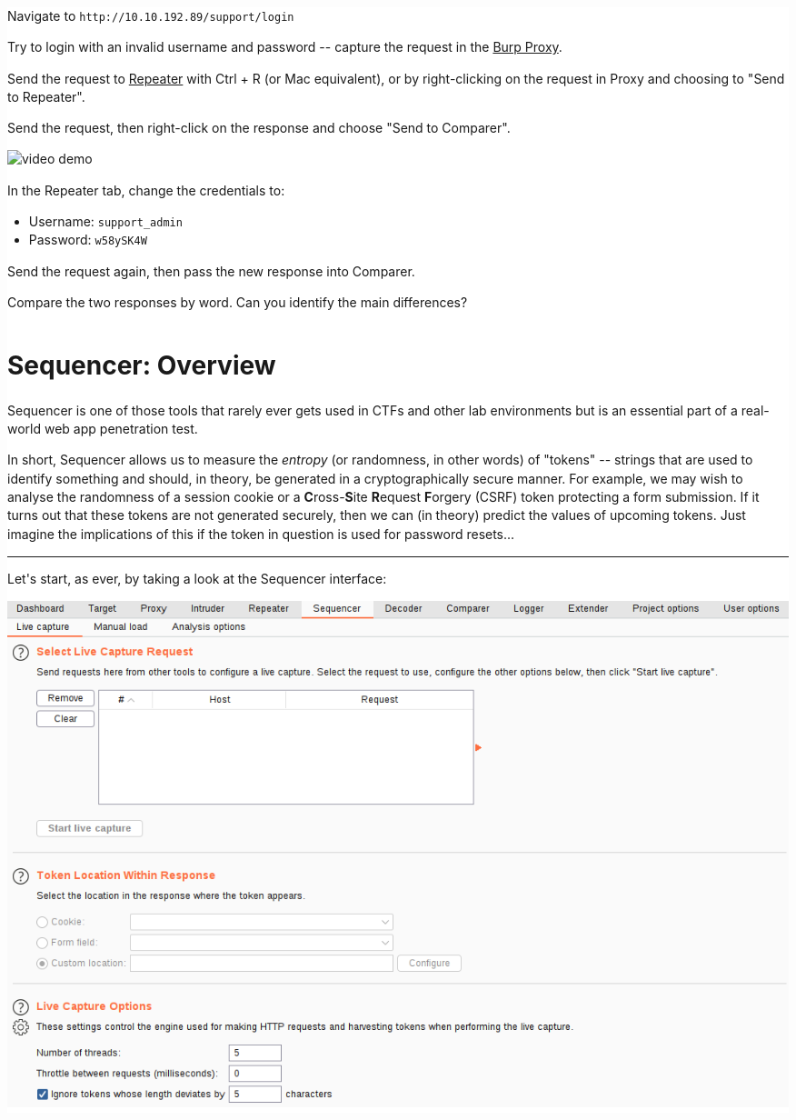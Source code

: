 Navigate to `http://10.10.192.89/support/login`  

Try to login with an invalid username and password -- capture the request in the [Burp Proxy](https://tryhackme.com/room/burpsuitebasics).

Send the request to [Repeater](https://tryhackme.com/room/burpsuiterepeater) with Ctrl + R (or Mac equivalent), or by right-clicking on the request in Proxy and choosing to "Send to Repeater".

Send the request, then right-click on the response and choose "Send to Comparer".

![video demo](https://tryhackme-images.s3.amazonaws.com/user-uploads/5d9e176315f8850e719252ed/room-content/f449ac6b049ffdb0491f7c872465dc01.gif)

In the Repeater tab, change the credentials to:
- Username: `support_admin`
- Password: `w58ySK4W`

Send the request again, then pass the new response into Comparer.

Compare the two responses by word. Can you identify the main differences?

# Sequencer: Overview

Sequencer is one of those tools that rarely ever gets used in CTFs and other lab environments but is an essential part of a real-world web app penetration test.

In short, Sequencer allows us to measure the _entropy_ (or randomness, in other words) of "tokens" -- strings that are used to identify something and should, in theory, be generated in a cryptographically secure manner. For example, we may wish to analyse the randomness of a session cookie or a **C**ross-**S**ite **R**equest **F**orgery (CSRF) token protecting a form submission. If it turns out that these tokens are not generated securely, then we can (in theory) predict the values of upcoming tokens. Just imagine the implications of this if the token in question is used for password resets...

---

Let's start, as ever, by taking a look at the Sequencer interface:

![](./img/Pasted%20image%2020230828130835.png)
